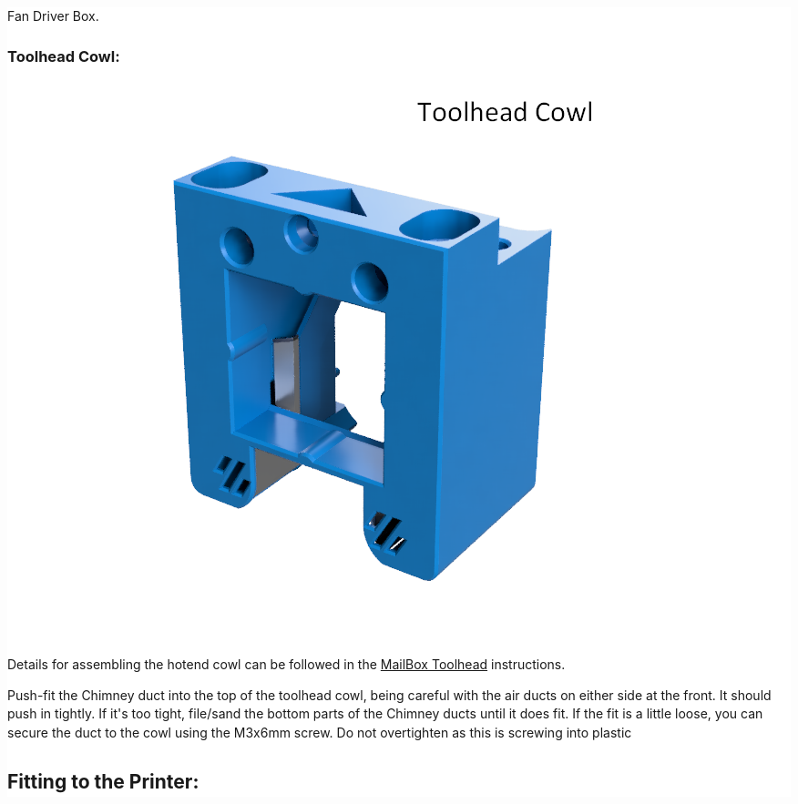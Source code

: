 Fan Driver Box.

### Toolhead Cowl:

![Cowl](images/Cowl.png)

Details for assembling the hotend cowl can be followed in the [MailBox Toolhead](https://github.com/waytotheweb/voron/blob/main/V0/5015_Toolhead) instructions.

Push-fit the Chimney duct into the top of the toolhead cowl, being careful with the air ducts on either side at the front. It should push in tightly. If it's too tight, file/sand the bottom parts of the Chimney ducts until it does fit. If the fit is a little loose, you can secure the duct to the cowl using the M3x6mm screw. Do not overtighten as this is screwing into plastic

## Fitting to the Printer:
